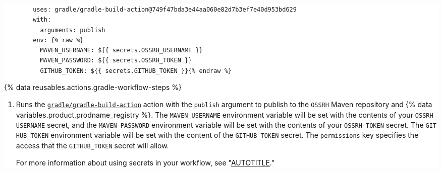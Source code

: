 ```yaml{:copy}
        uses: gradle/gradle-build-action@749f47bda3e44aa060e82d7b3ef7e40d953bd629
        with:
          arguments: publish
        env: {% raw %}
          MAVEN_USERNAME: ${{ secrets.OSSRH_USERNAME }}
          MAVEN_PASSWORD: ${{ secrets.OSSRH_TOKEN }}
          GITHUB_TOKEN: ${{ secrets.GITHUB_TOKEN }}{% endraw %}
```

{% data reusables.actions.gradle-workflow-steps %}
1. Runs the [`gradle/gradle-build-action`](https://github.com/gradle/gradle-build-action) action with the `publish` argument to publish to the `OSSRH` Maven repository and {% data variables.product.prodname_registry %}. The `MAVEN_USERNAME` environment variable will be set with the contents of your `OSSRH_USERNAME` secret, and the `MAVEN_PASSWORD` environment variable will be set with the contents of your `OSSRH_TOKEN` secret. The `GITHUB_TOKEN` environment variable will be set with the content of the `GITHUB_TOKEN` secret. The `permissions` key specifies the access that the `GITHUB_TOKEN` secret will allow.

   For more information about using secrets in your workflow, see "[AUTOTITLE](/actions/security-guides/encrypted-secrets)."
